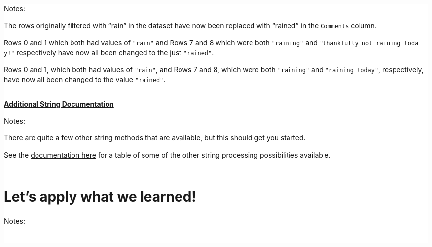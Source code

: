 Notes:

The rows originally filtered with “rain” in the dataset have now been
replaced with “rained” in the `Comments` column.

Rows 0 and 1 which both had values of `"rain"` and Rows 7 and 8 which
were both `"raining"` and `"thankfully not raining today!"` respectively
have now all been changed to the just `"rained"`.

Rows 0 and 1, which both had values of `"rain"`, and Rows 7 and 8, which
were both `"raining"` and `"raining today"`, respectively, have now all
been changed to the value `"rained"`.

---

<a href="https://pandas.pydata.org/pandas-docs/stable/user_guide/text.html#method-summary" target="_blank">**Additional
String Documentation**</a>

Notes:

There are quite a few other string methods that are available, but this
should get you started.

See the
<a href="https://pandas.pydata.org/pandas-docs/stable/user_guide/text.html#method-summary" target="_blank">documentation
here</a> for a table of some of the other string processing
possibilities available.

---

# Let’s apply what we learned\!

Notes:

<br>
